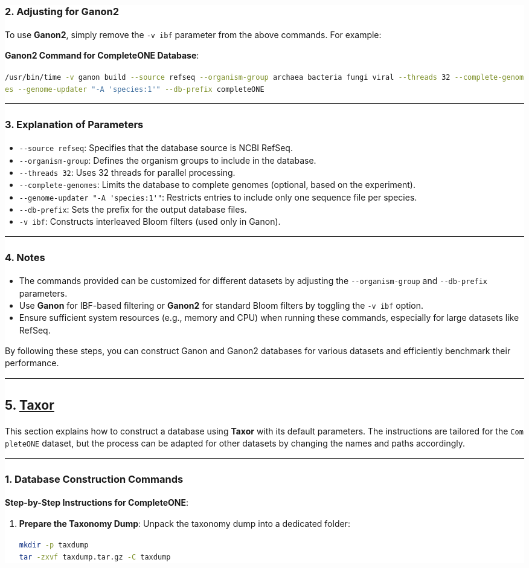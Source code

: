 ### 2. Adjusting for Ganon2
To use **Ganon2**, simply remove the `-v ibf` parameter from the above commands. For example:

**Ganon2 Command for CompleteONE Database**:
```bash
/usr/bin/time -v ganon build --source refseq --organism-group archaea bacteria fungi viral --threads 32 --complete-genomes --genome-updater "-A 'species:1'" --db-prefix completeONE
```

---

### 3. Explanation of Parameters
- `--source refseq`: Specifies that the database source is NCBI RefSeq.
- `--organism-group`: Defines the organism groups to include in the database.
- `--threads 32`: Uses 32 threads for parallel processing.
- `--complete-genomes`: Limits the database to complete genomes (optional, based on the experiment).
- `--genome-updater "-A 'species:1'"`: Restricts entries to include only one sequence file per species.
- `--db-prefix`: Sets the prefix for the output database files.
- `-v ibf`: Constructs interleaved Bloom filters (used only in Ganon).

---

### 4. Notes
- The commands provided can be customized for different datasets by adjusting the `--organism-group` and `--db-prefix` parameters.
- Use **Ganon** for IBF-based filtering or **Ganon2** for standard Bloom filters by toggling the `-v ibf` option.
- Ensure sufficient system resources (e.g., memory and CPU) when running these commands, especially for large datasets like RefSeq.

By following these steps, you can construct Ganon and Ganon2 databases for various datasets and efficiently benchmark their performance.


---

## 5. [Taxor](https://github.com/JensUweUlrich/Taxor)
This section explains how to construct a database using **Taxor** with its default parameters. The instructions are tailored for the `CompleteONE` dataset, but the process can be adapted for other datasets by changing the names and paths accordingly.

---

### 1. Database Construction Commands

**Step-by-Step Instructions for CompleteONE**:

1. **Prepare the Taxonomy Dump**:
   Unpack the taxonomy dump into a dedicated folder:
   ```bash
   mkdir -p taxdump
   tar -zxvf taxdump.tar.gz -C taxdump
   ```
